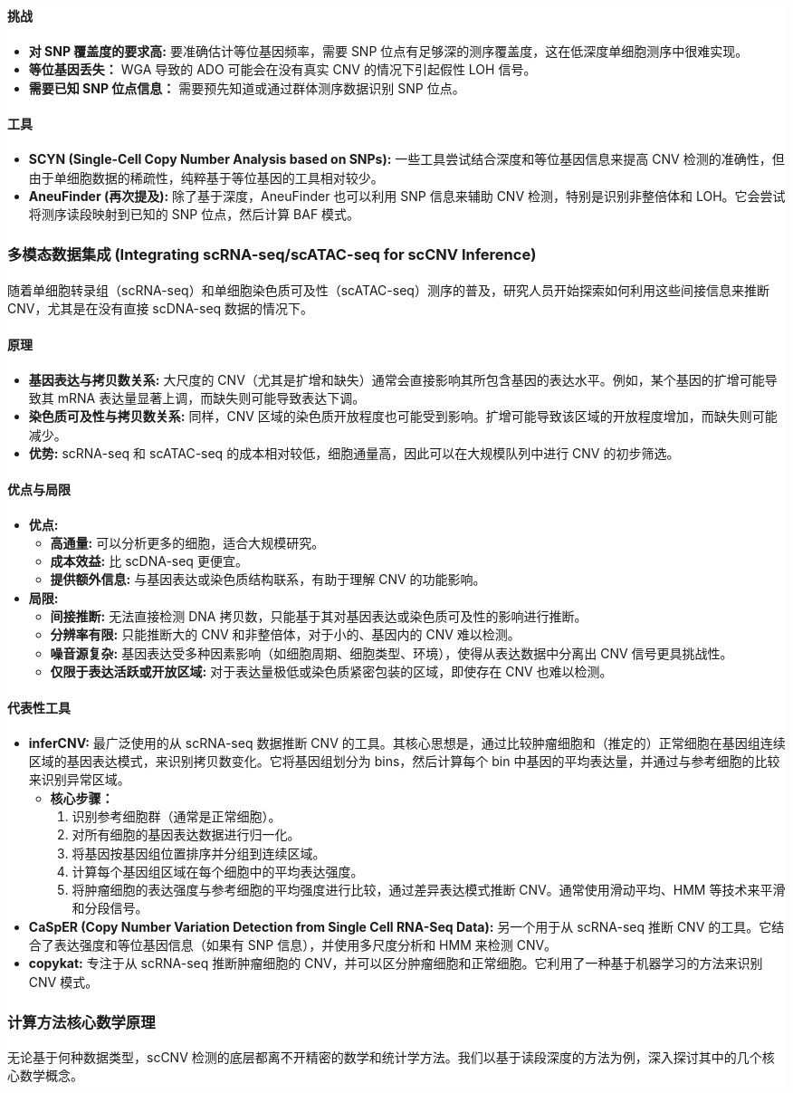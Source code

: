 #### 挑战

*   **对 SNP 覆盖度的要求高:** 要准确估计等位基因频率，需要 SNP 位点有足够深的测序覆盖度，这在低深度单细胞测序中很难实现。
*   **等位基因丢失：** WGA 导致的 ADO 可能会在没有真实 CNV 的情况下引起假性 LOH 信号。
*   **需要已知 SNP 位点信息：** 需要预先知道或通过群体测序数据识别 SNP 位点。

#### 工具

*   **SCYN (Single-Cell Copy Number Analysis based on SNPs):** 一些工具尝试结合深度和等位基因信息来提高 CNV 检测的准确性，但由于单细胞数据的稀疏性，纯粹基于等位基因的工具相对较少。
*   **AneuFinder (再次提及):** 除了基于深度，AneuFinder 也可以利用 SNP 信息来辅助 CNV 检测，特别是识别非整倍体和 LOH。它会尝试将测序读段映射到已知的 SNP 位点，然后计算 BAF 模式。

### 多模态数据集成 (Integrating scRNA-seq/scATAC-seq for scCNV Inference)

随着单细胞转录组（scRNA-seq）和单细胞染色质可及性（scATAC-seq）测序的普及，研究人员开始探索如何利用这些间接信息来推断 CNV，尤其是在没有直接 scDNA-seq 数据的情况下。

#### 原理

*   **基因表达与拷贝数关系:** 大尺度的 CNV（尤其是扩增和缺失）通常会直接影响其所包含基因的表达水平。例如，某个基因的扩增可能导致其 mRNA 表达量显著上调，而缺失则可能导致表达下调。
*   **染色质可及性与拷贝数关系:** 同样，CNV 区域的染色质开放程度也可能受到影响。扩增可能导致该区域的开放程度增加，而缺失则可能减少。
*   **优势:** scRNA-seq 和 scATAC-seq 的成本相对较低，细胞通量高，因此可以在大规模队列中进行 CNV 的初步筛选。

#### 优点与局限

*   **优点:**
    *   **高通量:** 可以分析更多的细胞，适合大规模研究。
    *   **成本效益:** 比 scDNA-seq 更便宜。
    *   **提供额外信息:** 与基因表达或染色质结构联系，有助于理解 CNV 的功能影响。
*   **局限:**
    *   **间接推断:** 无法直接检测 DNA 拷贝数，只能基于其对基因表达或染色质可及性的影响进行推断。
    *   **分辨率有限:** 只能推断大的 CNV 和非整倍体，对于小的、基因内的 CNV 难以检测。
    *   **噪音源复杂:** 基因表达受多种因素影响（如细胞周期、细胞类型、环境），使得从表达数据中分离出 CNV 信号更具挑战性。
    *   **仅限于表达活跃或开放区域:** 对于表达量极低或染色质紧密包装的区域，即使存在 CNV 也难以检测。

#### 代表性工具

*   **inferCNV:** 最广泛使用的从 scRNA-seq 数据推断 CNV 的工具。其核心思想是，通过比较肿瘤细胞和（推定的）正常细胞在基因组连续区域的基因表达模式，来识别拷贝数变化。它将基因组划分为 bins，然后计算每个 bin 中基因的平均表达量，并通过与参考细胞的比较来识别异常区域。
    *   **核心步骤：** 
        1.  识别参考细胞群（通常是正常细胞）。
        2.  对所有细胞的基因表达数据进行归一化。
        3.  将基因按基因组位置排序并分组到连续区域。
        4.  计算每个基因组区域在每个细胞中的平均表达强度。
        5.  将肿瘤细胞的表达强度与参考细胞的平均强度进行比较，通过差异表达模式推断 CNV。通常使用滑动平均、HMM 等技术来平滑和分段信号。
*   **CaSpER (Copy Number Variation Detection from Single Cell RNA-Seq Data):** 另一个用于从 scRNA-seq 推断 CNV 的工具。它结合了表达强度和等位基因信息（如果有 SNP 信息），并使用多尺度分析和 HMM 来检测 CNV。
*   **copykat:** 专注于从 scRNA-seq 推断肿瘤细胞的 CNV，并可以区分肿瘤细胞和正常细胞。它利用了一种基于机器学习的方法来识别 CNV 模式。

### 计算方法核心数学原理

无论基于何种数据类型，scCNV 检测的底层都离不开精密的数学和统计学方法。我们以基于读段深度的方法为例，深入探讨其中的几个核心数学概念。
